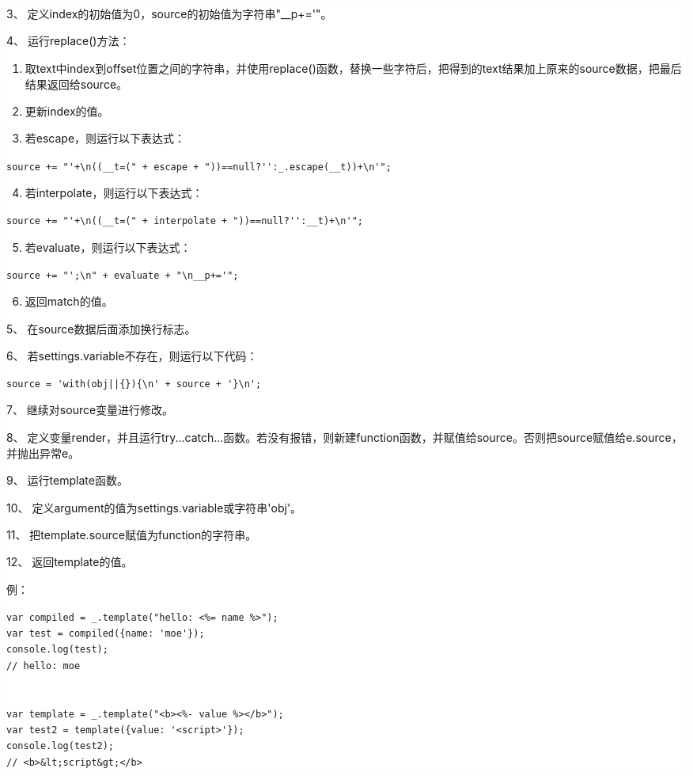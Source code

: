 3、 定义index的初始值为0，source的初始值为字符串"__p+='"。

4、 运行replace()方法：

1) 取text中index到offset位置之间的字符串，并使用replace()函数，替换一些字符后，把得到的text结果加上原来的source数据，把最后结果返回给source。

2) 更新index的值。

3) 若escape，则运行以下表达式：

```
source += "'+\n((__t=(" + escape + "))==null?'':_.escape(__t))+\n'";
```

4) 若interpolate，则运行以下表达式：

```
source += "'+\n((__t=(" + interpolate + "))==null?'':__t)+\n'";
```

5) 若evaluate，则运行以下表达式：

```
source += "';\n" + evaluate + "\n__p+='";
```

6) 返回match的值。

5、 在source数据后面添加换行标志。

6、 若settings.variable不存在，则运行以下代码：

```
source = 'with(obj||{}){\n' + source + '}\n';
```

7、 继续对source变量进行修改。

8、 定义变量render，并且运行try...catch...函数。若没有报错，则新建function函数，并赋值给source。否则把source赋值给e.source，并抛出异常e。

9、 运行template函数。

10、 定义argument的值为settings.variable或字符串'obj'。

11、 把template.source赋值为function的字符串。

12、 返回template的值。

例：

```
var compiled = _.template("hello: <%= name %>");
var test = compiled({name: 'moe'});
console.log(test);
// hello: moe


var template = _.template("<b><%- value %></b>");
var test2 = template({value: '<script>'});
console.log(test2);
// <b>&lt;script&gt;</b>
```
